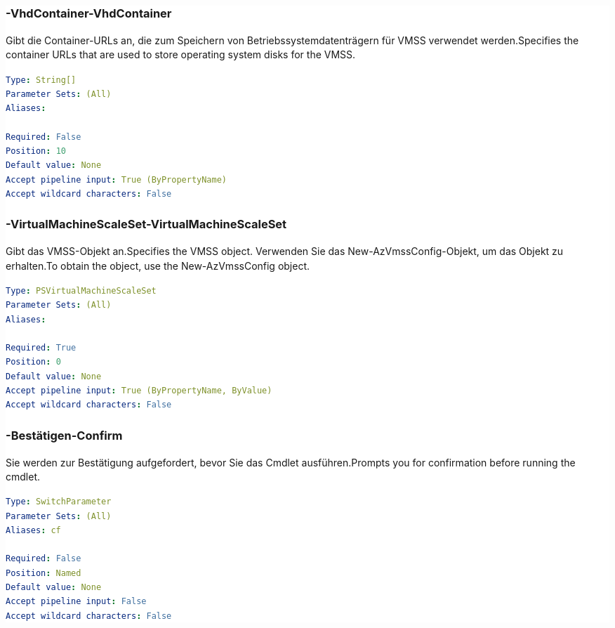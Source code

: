 ### <span data-ttu-id="cdf8f-155">-VhdContainer</span><span class="sxs-lookup"><span data-stu-id="cdf8f-155">-VhdContainer</span></span>
<span data-ttu-id="cdf8f-156">Gibt die Container-URLs an, die zum Speichern von Betriebssystemdatenträgern für VMSS verwendet werden.</span><span class="sxs-lookup"><span data-stu-id="cdf8f-156">Specifies the container URLs that are used to store operating system disks for the VMSS.</span></span>

```yaml
Type: String[]
Parameter Sets: (All)
Aliases: 

Required: False
Position: 10
Default value: None
Accept pipeline input: True (ByPropertyName)
Accept wildcard characters: False
```

### <span data-ttu-id="cdf8f-157">-VirtualMachineScaleSet</span><span class="sxs-lookup"><span data-stu-id="cdf8f-157">-VirtualMachineScaleSet</span></span>
<span data-ttu-id="cdf8f-158">Gibt das VMSS-Objekt an.</span><span class="sxs-lookup"><span data-stu-id="cdf8f-158">Specifies the VMSS object.</span></span>
<span data-ttu-id="cdf8f-159">Verwenden Sie das New-AzVmssConfig-Objekt, um das Objekt zu erhalten.</span><span class="sxs-lookup"><span data-stu-id="cdf8f-159">To obtain the object, use the New-AzVmssConfig object.</span></span>

```yaml
Type: PSVirtualMachineScaleSet
Parameter Sets: (All)
Aliases: 

Required: True
Position: 0
Default value: None
Accept pipeline input: True (ByPropertyName, ByValue)
Accept wildcard characters: False
```

### <span data-ttu-id="cdf8f-160">-Bestätigen</span><span class="sxs-lookup"><span data-stu-id="cdf8f-160">-Confirm</span></span>
<span data-ttu-id="cdf8f-161">Sie werden zur Bestätigung aufgefordert, bevor Sie das Cmdlet ausführen.</span><span class="sxs-lookup"><span data-stu-id="cdf8f-161">Prompts you for confirmation before running the cmdlet.</span></span>

```yaml
Type: SwitchParameter
Parameter Sets: (All)
Aliases: cf

Required: False
Position: Named
Default value: None
Accept pipeline input: False
Accept wildcard characters: False
```
